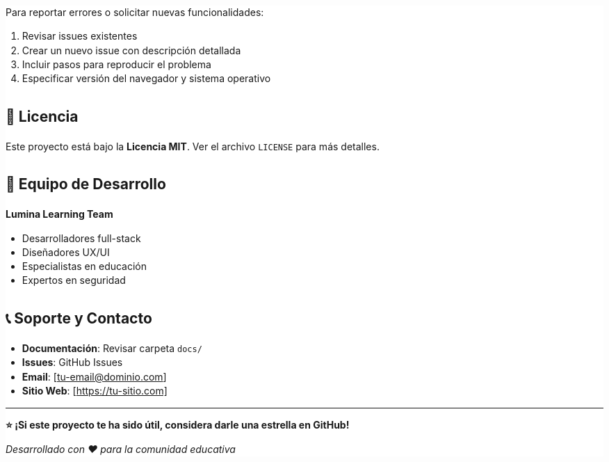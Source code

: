 Para reportar errores o solicitar nuevas funcionalidades:
1. Revisar issues existentes
2. Crear un nuevo issue con descripción detallada
3. Incluir pasos para reproducir el problema
4. Especificar versión del navegador y sistema operativo

## 📄 Licencia

Este proyecto está bajo la **Licencia MIT**. Ver el archivo `LICENSE` para más detalles.

## 👥 Equipo de Desarrollo

**Lumina Learning Team**
- Desarrolladores full-stack
- Diseñadores UX/UI
- Especialistas en educación
- Expertos en seguridad

## 📞 Soporte y Contacto

- **Documentación**: Revisar carpeta `docs/`
- **Issues**: GitHub Issues
- **Email**: [tu-email@dominio.com]
- **Sitio Web**: [https://tu-sitio.com]

---

**⭐ ¡Si este proyecto te ha sido útil, considera darle una estrella en GitHub!**

*Desarrollado con ❤️ para la comunidad educativa*